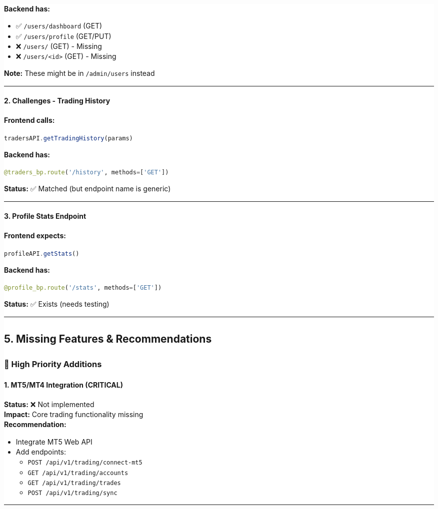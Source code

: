**Backend has:**
- ✅ `/users/dashboard` (GET)
- ✅ `/users/profile` (GET/PUT)
- ❌ `/users/` (GET) - Missing
- ❌ `/users/<id>` (GET) - Missing

**Note:** These might be in `/admin/users` instead

---

#### 2. Challenges - Trading History

**Frontend calls:**
```javascript
tradersAPI.getTradingHistory(params)
```

**Backend has:**
```python
@traders_bp.route('/history', methods=['GET'])
```

**Status:** ✅ Matched (but endpoint name is generic)

---

#### 3. Profile Stats Endpoint

**Frontend expects:**
```javascript
profileAPI.getStats()
```

**Backend has:**
```python
@profile_bp.route('/stats', methods=['GET'])
```

**Status:** ✅ Exists (needs testing)

---

## 5. Missing Features & Recommendations

### 🎯 High Priority Additions

#### 1. **MT5/MT4 Integration** (CRITICAL)
**Status:** ❌ Not implemented  
**Impact:** Core trading functionality missing  
**Recommendation:** 
- Integrate MT5 Web API
- Add endpoints:
  - `POST /api/v1/trading/connect-mt5`
  - `GET /api/v1/trading/accounts`
  - `GET /api/v1/trading/trades`
  - `POST /api/v1/trading/sync`

---
